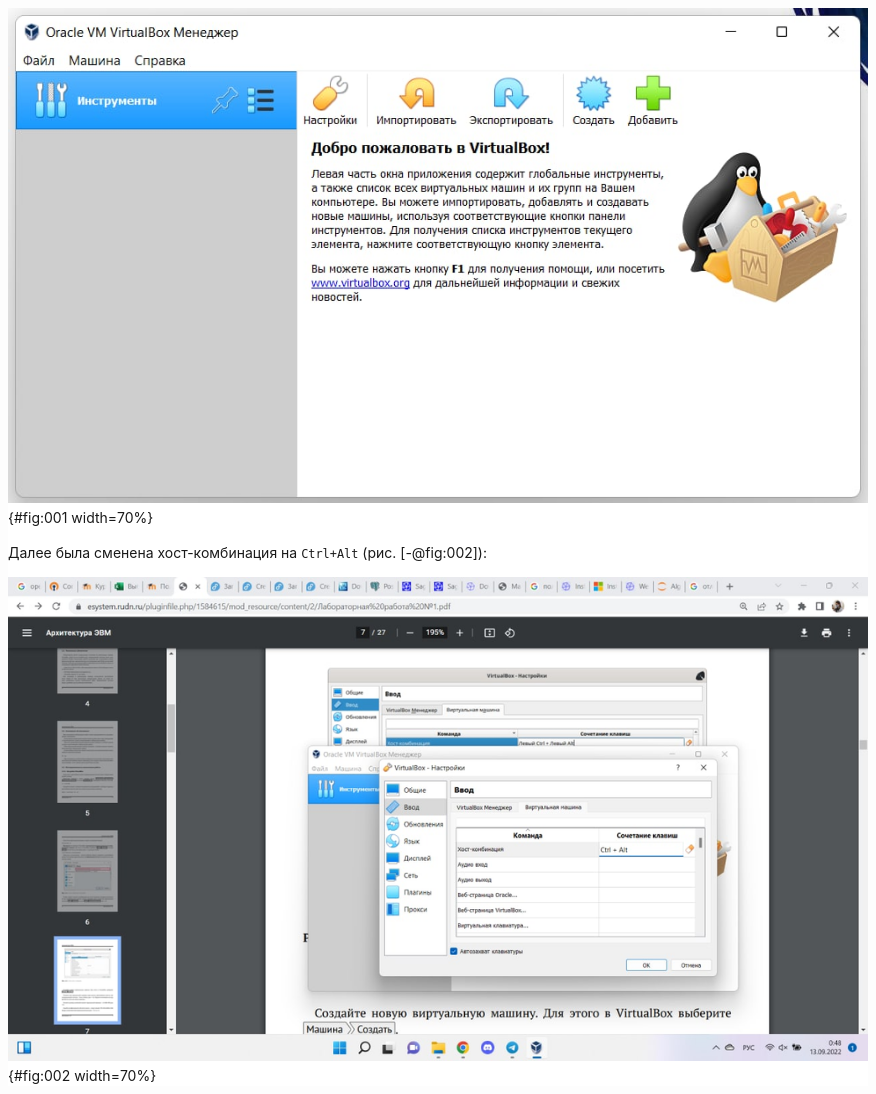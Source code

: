 ![Запуск Oracle VM VirtualBox.](image/001.png){#fig:001 width=70%}

Далее была сменена хост-комбинация на `Ctrl+Alt` (рис. [-@fig:002]):

![Смена хост-комбинации.](image/002.png){#fig:002 width=70%}
